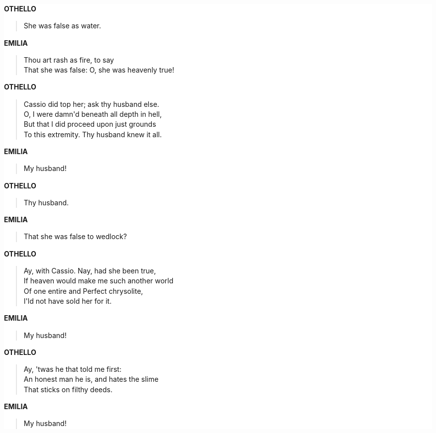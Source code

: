<A NAME=speech83><b>OTHELLO</b></a>
<blockquote>
<A NAME=160>She was false as water.</A><br>
</blockquote>

<A NAME=speech84><b>EMILIA</b></a>
<blockquote>
<A NAME=161>Thou art rash as fire, to say</A><br>
<A NAME=162>That she was false: O, she was heavenly true!</A><br>
</blockquote>

<A NAME=speech85><b>OTHELLO</b></a>
<blockquote>
<A NAME=163>Cassio did top her; ask thy husband else.</A><br>
<A NAME=164>O, I were damn'd beneath all depth in hell,</A><br>
<A NAME=165>But that I did proceed upon just grounds</A><br>
<A NAME=166>To this extremity. Thy husband knew it all.</A><br>
</blockquote>

<A NAME=speech86><b>EMILIA</b></a>
<blockquote>
<A NAME=167>My husband!</A><br>
</blockquote>

<A NAME=speech87><b>OTHELLO</b></a>
<blockquote>
<A NAME=168>Thy husband.</A><br>
</blockquote>

<A NAME=speech88><b>EMILIA</b></a>
<blockquote>
<A NAME=169>That she was false to wedlock?</A><br>
</blockquote>

<A NAME=speech89><b>OTHELLO</b></a>
<blockquote>
<A NAME=170>Ay, with Cassio. Nay, had she been true,</A><br>
<A NAME=171>If heaven would make me such another world</A><br>
<A NAME=172>Of one entire and Perfect chrysolite,</A><br>
<A NAME=173>I'ld not have sold her for it.</A><br>
</blockquote>

<A NAME=speech90><b>EMILIA</b></a>
<blockquote>
<A NAME=174>My husband!</A><br>
</blockquote>

<A NAME=speech91><b>OTHELLO</b></a>
<blockquote>
<A NAME=175>          Ay, 'twas he that told me first:</A><br>
<A NAME=176>An honest man he is, and hates the slime</A><br>
<A NAME=177>That sticks on filthy deeds.</A><br>
</blockquote>

<A NAME=speech92><b>EMILIA</b></a>
<blockquote>
<A NAME=178>My husband!</A><br>
</blockquote>
